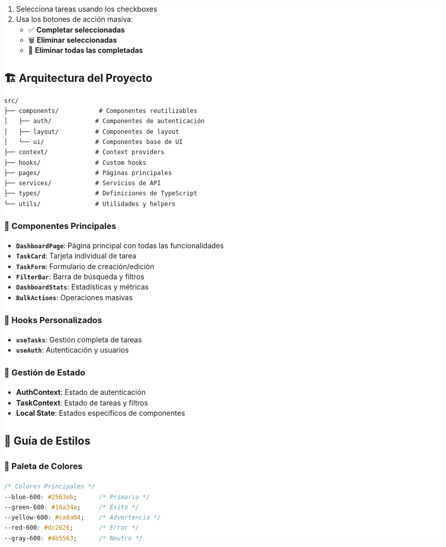 1. Selecciona tareas usando los checkboxes
2. Usa los botones de acción masiva:
   - ✅ **Completar seleccionadas**
   - 🗑️ **Eliminar seleccionadas**
   - 🧹 **Eliminar todas las completadas**

## 🏗️ Arquitectura del Proyecto

```
src/
├── components/           # Componentes reutilizables
│   ├── auth/            # Componentes de autenticación
│   ├── layout/          # Componentes de layout
│   └── ui/              # Componentes base de UI
├── context/             # Context providers
├── hooks/               # Custom hooks
├── pages/               # Páginas principales
├── services/            # Servicios de API
├── types/               # Definiciones de TypeScript
└── utils/               # Utilidades y helpers
```

### **🔧 Componentes Principales**

- **`DashboardPage`**: Página principal con todas las funcionalidades
- **`TaskCard`**: Tarjeta individual de tarea
- **`TaskForm`**: Formulario de creación/edición
- **`FilterBar`**: Barra de búsqueda y filtros
- **`DashboardStats`**: Estadísticas y métricas
- **`BulkActions`**: Operaciones masivas

### **🎯 Hooks Personalizados**

- **`useTasks`**: Gestión completa de tareas
- **`useAuth`**: Autenticación y usuarios

### **🔄 Gestión de Estado**

- **AuthContext**: Estado de autenticación
- **TaskContext**: Estado de tareas y filtros
- **Local State**: Estados específicos de componentes

## 🎨 Guía de Estilos

### **🎨 Paleta de Colores**

```css
/* Colores Principales */
--blue-600: #2563eb;      /* Primario */
--green-600: #16a34a;     /* Éxito */
--yellow-600: #ca8a04;    /* Advertencia */
--red-600: #dc2626;       /* Error */
--gray-600: #4b5563;      /* Neutro */
```
